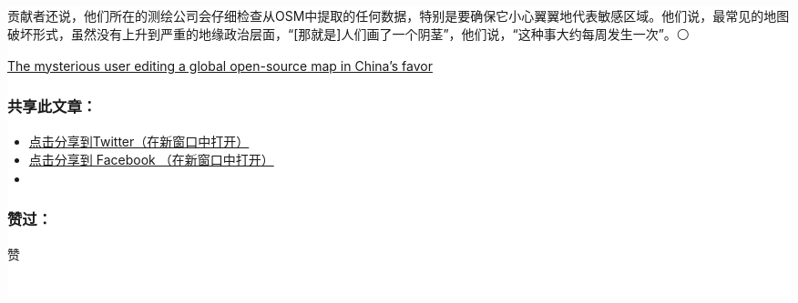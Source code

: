   </p>
  <p class="graf graf--p">
   贡献者还说，他们所在的测绘公司会仔细检查从OSM中提取的任何数据，特别是要确保它小心翼翼地代表敏感区域。他们说，最常见的地图破坏形式，虽然没有上升到严重的地缘政治层面，“[那就是]人们画了一个阴茎”，他们说，“这种事大约每周发生一次”。⚪️
  </p>
  <p class="graf graf--p">
   <a class="markup--anchor markup--p-anchor" data-href="https://restofworld.org/2021/the-mysterious-user-editing-a-global-open-source-map-in-chinas-favor/" href="https://restofworld.org/2021/the-mysterious-user-editing-a-global-open-source-map-in-chinas-favor/" rel="noopener" target="_blank">
    The mysterious user editing a global open-source map in China’s favor
   </a>
  </p>
  <div id="atatags-1611829871-60e5067862daa">
  </div>
  <div class="sharedaddy sd-sharing-enabled">
   <div class="robots-nocontent sd-block sd-social sd-social-icon sd-sharing">
    <h3 class="sd-title">
     共享此文章：
    </h3>
    <div class="sd-content">
     <ul>
      <li class="share-twitter">
       <a class="share-twitter sd-button share-icon no-text" data-shared="sharing-twitter-16450" href="https://www.iyouport.org/%e7%a5%9e%e7%a7%98%e7%94%a8%e6%88%b7%e4%bb%a5%e4%b8%ad%e5%9b%bd%e9%9d%92%e7%9d%90%e7%9a%84%e6%96%b9%e5%bc%8f%e9%87%8d%e6%96%b0%e7%bc%96%e8%be%91%e4%ba%86%e5%85%a8%e7%90%83%e5%bc%80%e6%ba%90%e5%9c%b0/?share=twitter" rel="nofollow noopener noreferrer" target="_blank" title="点击分享到Twitter">
        <span>
        </span>
        <span class="sharing-screen-reader-text">
         点击分享到Twitter（在新窗口中打开）
        </span>
       </a>
      </li>
      <li class="share-facebook">
       <a class="share-facebook sd-button share-icon no-text" data-shared="sharing-facebook-16450" href="https://www.iyouport.org/%e7%a5%9e%e7%a7%98%e7%94%a8%e6%88%b7%e4%bb%a5%e4%b8%ad%e5%9b%bd%e9%9d%92%e7%9d%90%e7%9a%84%e6%96%b9%e5%bc%8f%e9%87%8d%e6%96%b0%e7%bc%96%e8%be%91%e4%ba%86%e5%85%a8%e7%90%83%e5%bc%80%e6%ba%90%e5%9c%b0/?share=facebook" rel="nofollow noopener noreferrer" target="_blank" title="点击分享到 Facebook ">
        <span>
        </span>
        <span class="sharing-screen-reader-text">
         点击分享到 Facebook （在新窗口中打开）
        </span>
       </a>
      </li>
      <li class="share-end">
      </li>
     </ul>
    </div>
   </div>
  </div>
  <div class="sharedaddy sd-block sd-like jetpack-likes-widget-wrapper jetpack-likes-widget-unloaded" data-name="like-post-frame-161182987-16450-60e5067863347" data-src="https://widgets.wp.com/likes/#blog_id=161182987&amp;post_id=16450&amp;origin=www.iyouport.org&amp;obj_id=161182987-16450-60e5067863347" id="like-post-wrapper-161182987-16450-60e5067863347">
   <h3 class="sd-title">
    赞过：
   </h3>
   <div class="likes-widget-placeholder post-likes-widget-placeholder" style="height: 55px;">
    <span class="button">
     <span>
      赞